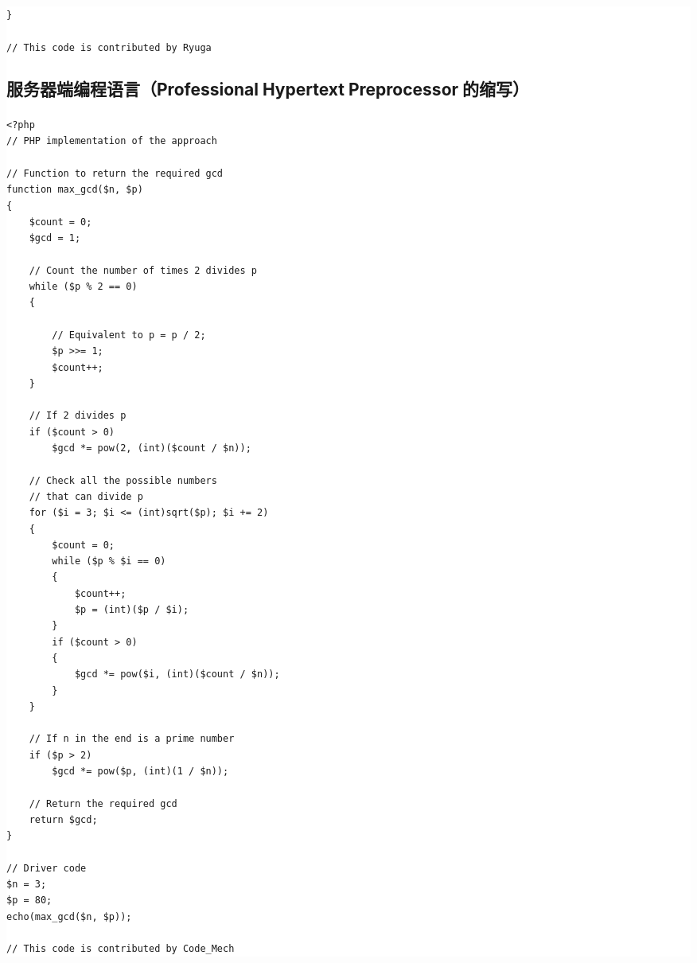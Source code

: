 ```
}

// This code is contributed by Ryuga
```

## 服务器端编程语言（Professional Hypertext Preprocessor 的缩写）

```
<?php
// PHP implementation of the approach

// Function to return the required gcd
function max_gcd($n, $p)
{
    $count = 0;
    $gcd = 1;

    // Count the number of times 2 divides p
    while ($p % 2 == 0)
    {

        // Equivalent to p = p / 2;
        $p >>= 1;
        $count++;
    }

    // If 2 divides p
    if ($count > 0)
        $gcd *= pow(2, (int)($count / $n));

    // Check all the possible numbers
    // that can divide p
    for ($i = 3; $i <= (int)sqrt($p); $i += 2)
    {
        $count = 0;
        while ($p % $i == 0)
        {
            $count++;
            $p = (int)($p / $i);
        }
        if ($count > 0)
        {
            $gcd *= pow($i, (int)($count / $n));
        }
    }

    // If n in the end is a prime number
    if ($p > 2)
        $gcd *= pow($p, (int)(1 / $n));

    // Return the required gcd
    return $gcd;
}

// Driver code
$n = 3;
$p = 80;
echo(max_gcd($n, $p));

// This code is contributed by Code_Mech
```

